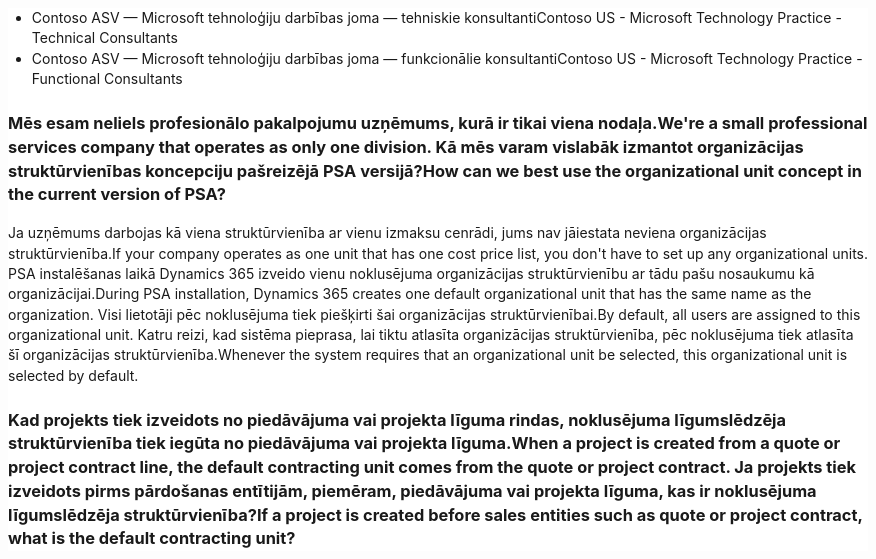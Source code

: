 - <span data-ttu-id="1c48a-208">Contoso ASV — Microsoft tehnoloģiju darbības joma — tehniskie konsultanti</span><span class="sxs-lookup"><span data-stu-id="1c48a-208">Contoso US - Microsoft Technology Practice - Technical Consultants</span></span> 
- <span data-ttu-id="1c48a-209">Contoso ASV — Microsoft tehnoloģiju darbības joma — funkcionālie konsultanti</span><span class="sxs-lookup"><span data-stu-id="1c48a-209">Contoso US - Microsoft Technology Practice - Functional Consultants</span></span>

### <a name="were-a-small-professional-services-company-that-operates-as-only-one-division-how-can-we-best-use-the-organizational-unit-concept-in-the-current-version-of-psa"></a><span data-ttu-id="1c48a-210">Mēs esam neliels profesionālo pakalpojumu uzņēmums, kurā ir tikai viena nodaļa.</span><span class="sxs-lookup"><span data-stu-id="1c48a-210">We're a small professional services company that operates as only one division.</span></span> <span data-ttu-id="1c48a-211">Kā mēs varam vislabāk izmantot organizācijas struktūrvienības koncepciju pašreizējā PSA versijā?</span><span class="sxs-lookup"><span data-stu-id="1c48a-211">How can we best use the organizational unit concept in the current version of PSA?</span></span>

<span data-ttu-id="1c48a-212">Ja uzņēmums darbojas kā viena struktūrvienība ar vienu izmaksu cenrādi, jums nav jāiestata neviena organizācijas struktūrvienība.</span><span class="sxs-lookup"><span data-stu-id="1c48a-212">If your company operates as one unit that has one cost price list, you don't have to set up any organizational units.</span></span> <span data-ttu-id="1c48a-213">PSA instalēšanas laikā Dynamics 365 izveido vienu noklusējuma organizācijas struktūrvienību ar tādu pašu nosaukumu kā organizācijai.</span><span class="sxs-lookup"><span data-stu-id="1c48a-213">During PSA installation, Dynamics 365 creates one default organizational unit that has the same name as the organization.</span></span> <span data-ttu-id="1c48a-214">Visi lietotāji pēc noklusējuma tiek piešķirti šai organizācijas struktūrvienībai.</span><span class="sxs-lookup"><span data-stu-id="1c48a-214">By default, all users are assigned to this organizational unit.</span></span> <span data-ttu-id="1c48a-215">Katru reizi, kad sistēma pieprasa, lai tiktu atlasīta organizācijas struktūrvienība, pēc noklusējuma tiek atlasīta šī organizācijas struktūrvienība.</span><span class="sxs-lookup"><span data-stu-id="1c48a-215">Whenever the system requires that an organizational unit be selected, this organizational unit is selected by default.</span></span>

### <a name="when-a-project-is-created-from-a-quote-or-project-contract-line-the-default-contracting-unit-comes-from-the-quote-or-project-contract-if-a-project-is-created-before-sales-entities-such-as-quote-or-project-contract-what-is-the-default-contracting-unit"></a><span data-ttu-id="1c48a-216">Kad projekts tiek izveidots no piedāvājuma vai projekta līguma rindas, noklusējuma līgumslēdzēja struktūrvienība tiek iegūta no piedāvājuma vai projekta līguma.</span><span class="sxs-lookup"><span data-stu-id="1c48a-216">When a project is created from a quote or project contract line, the default contracting unit comes from the quote or project contract.</span></span> <span data-ttu-id="1c48a-217">Ja projekts tiek izveidots pirms pārdošanas entītijām, piemēram, piedāvājuma vai projekta līguma, kas ir noklusējuma līgumslēdzēja struktūrvienība?</span><span class="sxs-lookup"><span data-stu-id="1c48a-217">If a project is created before sales entities such as quote or project contract, what is the default contracting unit?</span></span>
